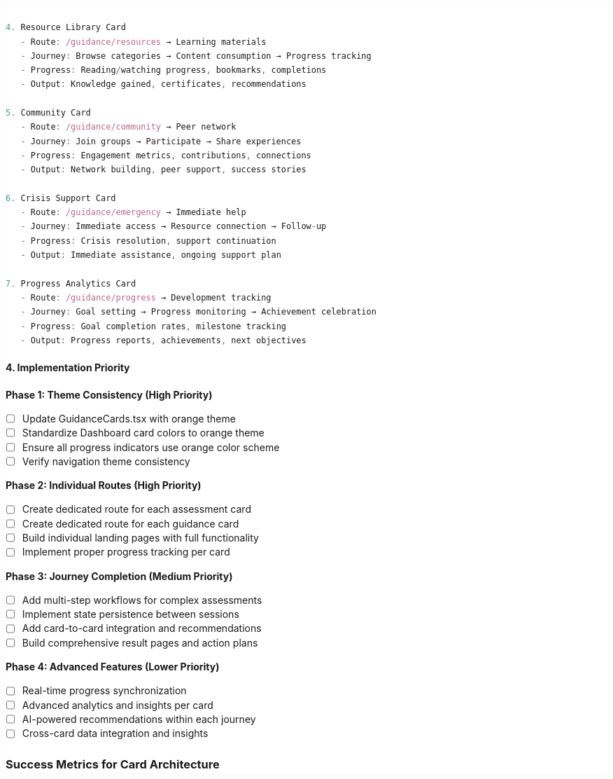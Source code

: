 ```typescript

4. Resource Library Card
   - Route: /guidance/resources → Learning materials
   - Journey: Browse categories → Content consumption → Progress tracking
   - Progress: Reading/watching progress, bookmarks, completions
   - Output: Knowledge gained, certificates, recommendations

5. Community Card
   - Route: /guidance/community → Peer network
   - Journey: Join groups → Participate → Share experiences
   - Progress: Engagement metrics, contributions, connections
   - Output: Network building, peer support, success stories

6. Crisis Support Card
   - Route: /guidance/emergency → Immediate help
   - Journey: Immediate access → Resource connection → Follow-up
   - Progress: Crisis resolution, support continuation
   - Output: Immediate assistance, ongoing support plan

7. Progress Analytics Card
   - Route: /guidance/progress → Development tracking
   - Journey: Goal setting → Progress monitoring → Achievement celebration
   - Progress: Goal completion rates, milestone tracking
   - Output: Progress reports, achievements, next objectives
```

#### 4. Implementation Priority

**Phase 1: Theme Consistency (High Priority)**
- [ ] Update GuidanceCards.tsx with orange theme
- [ ] Standardize Dashboard card colors to orange theme
- [ ] Ensure all progress indicators use orange color scheme
- [ ] Verify navigation theme consistency

**Phase 2: Individual Routes (High Priority)**  
- [ ] Create dedicated route for each assessment card
- [ ] Create dedicated route for each guidance card
- [ ] Build individual landing pages with full functionality
- [ ] Implement proper progress tracking per card

**Phase 3: Journey Completion (Medium Priority)**
- [ ] Add multi-step workflows for complex assessments
- [ ] Implement state persistence between sessions
- [ ] Add card-to-card integration and recommendations
- [ ] Build comprehensive result pages and action plans

**Phase 4: Advanced Features (Lower Priority)**
- [ ] Real-time progress synchronization
- [ ] Advanced analytics and insights per card
- [ ] AI-powered recommendations within each journey
- [ ] Cross-card data integration and insights

### Success Metrics for Card Architecture
